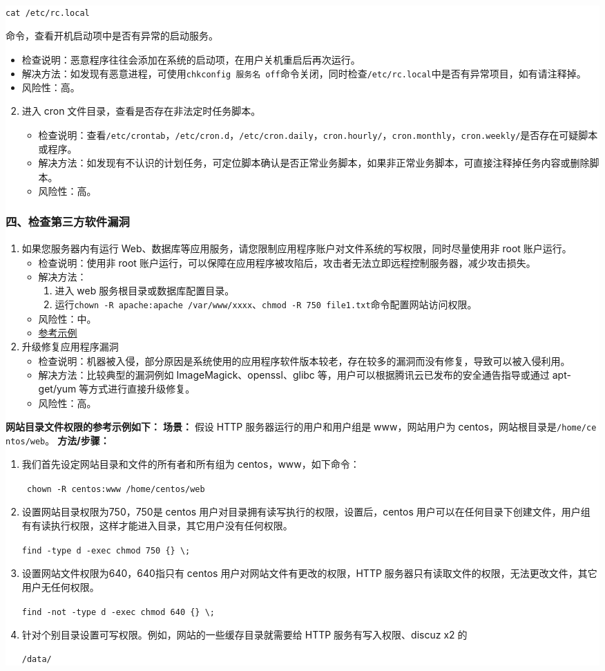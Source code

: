    ```
   cat /etc/rc.local
   ```

   命令，查看开机启动项中是否有异常的启动服务。

   - 检查说明：恶意程序往往会添加在系统的启动项，在用户关机重启后再次运行。
   - 解决方法：如发现有恶意进程，可使用`chkconfig 服务名 off`命令关闭，同时检查`/etc/rc.local`中是否有异常项目，如有请注释掉。
   - 风险性：高。

2. 进入 cron 文件目录，查看是否存在非法定时任务脚本。

   - 检查说明：查看`/etc/crontab`，`/etc/cron.d`，`/etc/cron.daily`，`cron.hourly/`，`cron.monthly`，`cron.weekly/`是否存在可疑脚本或程序。
   - 解决方法：如发现有不认识的计划任务，可定位脚本确认是否正常业务脚本，如果非正常业务脚本，可直接注释掉任务内容或删除脚本。
   - 风险性：高。

### 四、检查第三方软件漏洞

1. 如果您服务器内有运行 Web、数据库等应用服务，请您限制应用程序账户对文件系统的写权限，同时尽量使用非 root 账户运行。
   - 检查说明：使用非 root 账户运行，可以保障在应用程序被攻陷后，攻击者无法立即远程控制服务器，减少攻击损失。
   - 解决方法：
     1. 进入 web 服务根目录或数据库配置目录。
     2. 运行`chown -R apache:apache /var/www/xxxx`、`chmod -R 750 file1.txt`命令配置网站访问权限。
   - 风险性：中。
   - [参考示例](https://cloud.tencent.com/document/product/296/9604#ex)
2. 升级修复应用程序漏洞
   - 检查说明：机器被入侵，部分原因是系统使用的应用程序软件版本较老，存在较多的漏洞而没有修复，导致可以被入侵利用。
   - 解决方法：比较典型的漏洞例如 ImageMagick、openssl、glibc 等，用户可以根据腾讯云已发布的安全通告指导或通过 apt-get/yum 等方式进行直接升级修复。
   - 风险性：高。

**网站目录文件权限的参考示例如下：**
**场景：**
假设 HTTP 服务器运行的用户和用户组是 www，网站用户为 centos，网站根目录是`/home/centos/web`。
**方法/步骤：**

1. 我们首先设定网站目录和文件的所有者和所有组为 centos，www，如下命令：

   ```
    chown -R centos:www /home/centos/web
   ```

2. 设置网站目录权限为750，750是 centos 用户对目录拥有读写执行的权限，设置后，centos 用户可以在任何目录下创建文件，用户组有有读执行权限，这样才能进入目录，其它用户没有任何权限。

   ```
   find -type d -exec chmod 750 {} \;
   ```

3. 设置网站文件权限为640，640指只有 centos 用户对网站文件有更改的权限，HTTP 服务器只有读取文件的权限，无法更改文件，其它用户无任何权限。

   ```
   find -not -type d -exec chmod 640 {} \;
   ```

4. 针对个别目录设置可写权限。例如，网站的一些缓存目录就需要给 HTTP 服务有写入权限、discuz x2 的

   ```
   /data/
   ```
